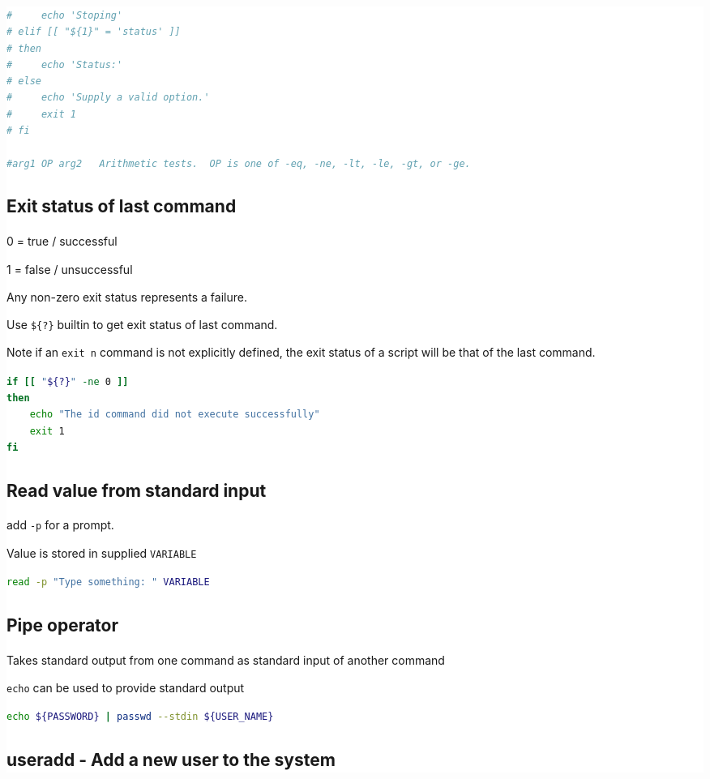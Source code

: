 ```bash
#     echo 'Stoping'
# elif [[ "${1}" = 'status' ]]
# then
#     echo 'Status:'
# else
#     echo 'Supply a valid option.'
#     exit 1
# fi

#arg1 OP arg2   Arithmetic tests.  OP is one of -eq, -ne, -lt, -le, -gt, or -ge.
```

## Exit status of last command

0 = true / successful

1 = false / unsuccessful

Any non-zero exit status represents a failure.

Use `${?}` builtin to get exit status of last command.

Note if an `exit n` command is not explicitly defined,
the exit status of a script will be that of the last command.

```bash
if [[ "${?}" -ne 0 ]]
then
    echo "The id command did not execute successfully"
    exit 1
fi
```

## Read value from standard input

add `-p` for a prompt.

Value is stored in supplied `VARIABLE`

```bash
read -p "Type something: " VARIABLE
```

## Pipe operator

Takes standard output from one command as standard input of another command

`echo` can be used to provide standard output

```bash
echo ${PASSWORD} | passwd --stdin ${USER_NAME}
```

## useradd - Add a new user to the system
